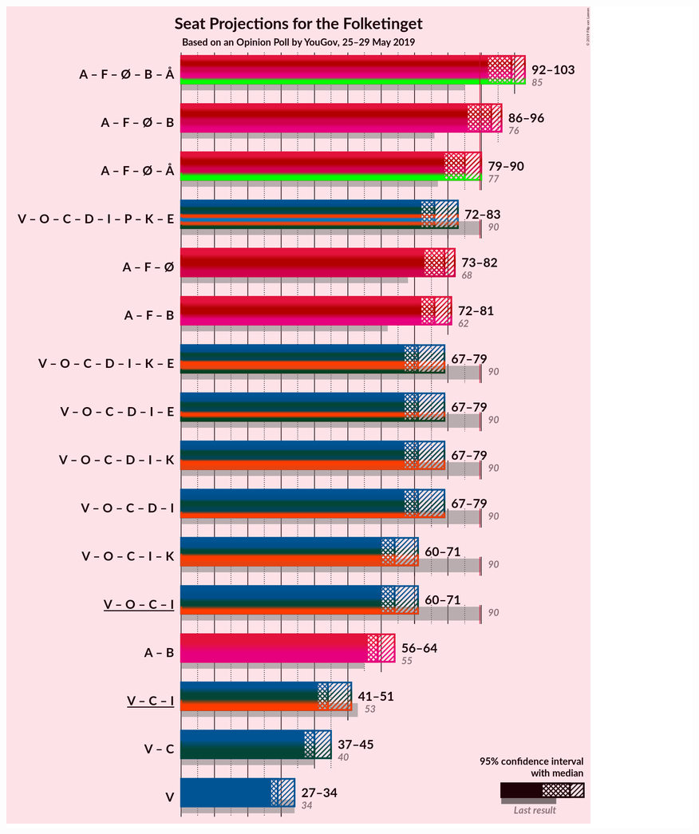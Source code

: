 ![Graph with coalitions seats not yet produced](2019-05-29-YouGov-coalitions-seats.png "Coalitions Seats")
